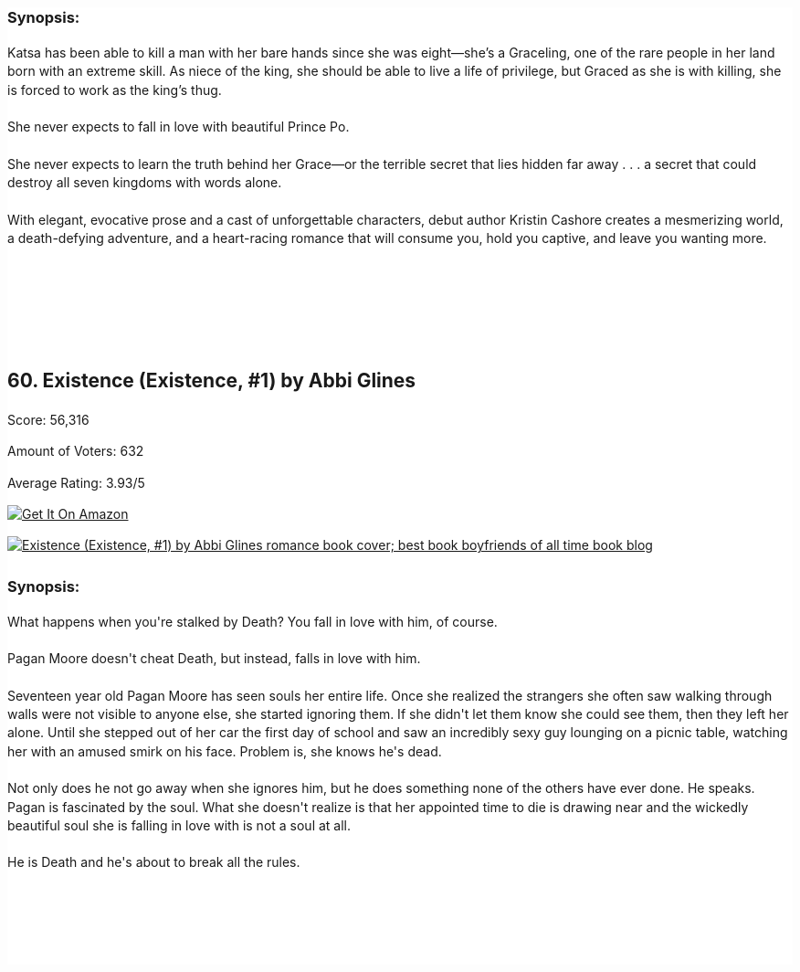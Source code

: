 ### Synopsis:

Katsa has been able to kill a man with her bare hands since she was eight—she’s a Graceling, one of the rare people in her land born with an extreme skill. As niece of the king, she should be able to live a life of privilege, but Graced as she is with killing, she is forced to work as the king’s thug.
<br/><br/>
She never expects to fall in love with beautiful Prince Po.
<br/><br/>
She never expects to learn the truth behind her Grace—or the terrible secret that lies hidden far away . . . a secret that could destroy all seven kingdoms with words alone.
<br/><br/>
With elegant, evocative prose and a cast of unforgettable characters, debut author Kristin Cashore creates a mesmerizing world, a death-defying adventure, and a heart-racing romance that will consume you, hold you captive, and leave you wanting more.
<br/><br/>
<br/><br/>
<br/><br/>

## 60. Existence (Existence, #1) by Abbi Glines

Score: 56,316

Amount of Voters: 632

Average Rating: 3.93/5

<a href="https://amzn.to/3tj3FQG"
target="\_blank"
rel="noopener noreferrer"><img
src="/img/posts/amazonbutton.png"
alt="Get It On Amazon"/>
</a>

<a href="https://amzn.to/3tj3FQG"><img src="/img/posts/bookbf/existence.webp"
alt="Existence (Existence, #1) by Abbi Glines romance book cover; best book boyfriends of all time book blog"
width="320px"></a>

### Synopsis:

What happens when you're stalked by Death? You fall in love with him, of course.
<br/><br/>
Pagan Moore doesn't cheat Death, but instead, falls in love with him.
<br/><br/>
Seventeen year old Pagan Moore has seen souls her entire life. Once she realized the strangers she often saw walking through walls were not visible to anyone else, she started ignoring them. If she didn't let them know she could see them, then they left her alone. Until she stepped out of her car the first day of school and saw an incredibly sexy guy lounging on a picnic table, watching her with an amused smirk on his face. Problem is, she knows he's dead.
<br/><br/>
Not only does he not go away when she ignores him, but he does something none of the others have ever done. He speaks. Pagan is fascinated by the soul. What she doesn't realize is that her appointed time to die is drawing near and the wickedly beautiful soul she is falling in love with is not a soul at all.
<br/><br/>
He is Death and he's about to break all the rules.
<br/><br/>
<br/><br/>
<br/><br/>
